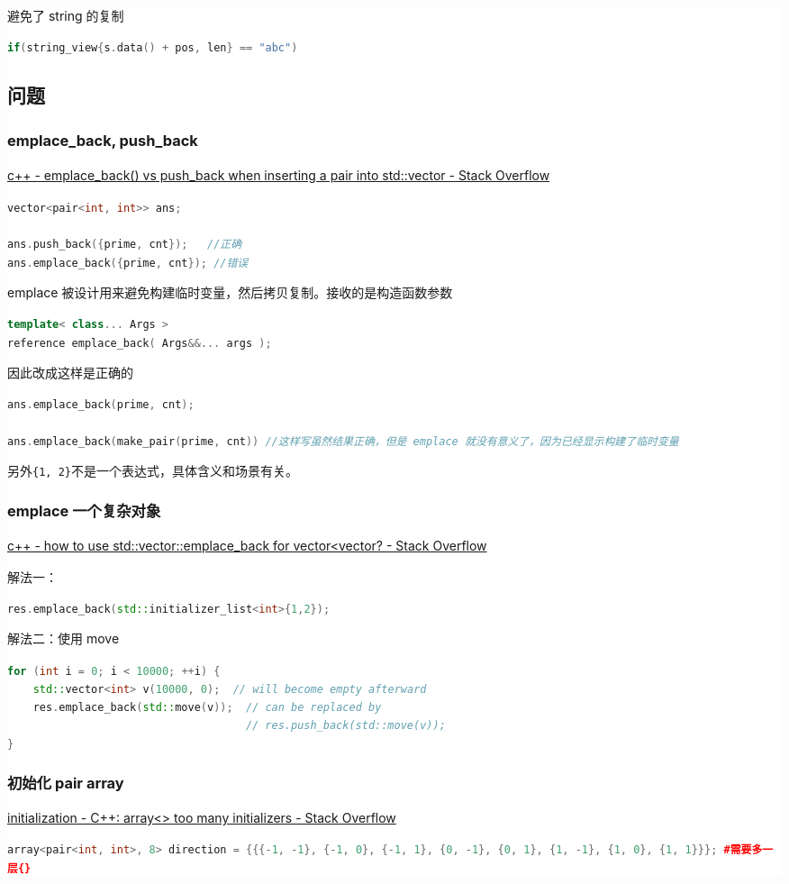 避免了 string 的复制
```c++
if(string_view{s.data() + pos, len} == "abc")
```

## 问题

### emplace_back, push_back

[c++ - emplace_back() vs push_back when inserting a pair into std::vector - Stack Overflow ](https://stackoverflow.com/questions/53900865/emplace-back-vs-push-back-when-inserting-a-pair-into-stdvector)
```cpp
vector<pair<int, int>> ans;

ans.push_back({prime, cnt});   //正确
ans.emplace_back({prime, cnt}); //错误
```

emplace 被设计用来避免构建临时变量，然后拷贝复制。接收的是构造函数参数
```cpp
template< class... Args >
reference emplace_back( Args&&... args );
```
因此改成这样是正确的
```c++
ans.emplace_back(prime, cnt);

ans.emplace_back(make_pair(prime, cnt)) //这样写虽然结果正确，但是 emplace 就没有意义了，因为已经显示构建了临时变量
```

另外`{1, 2}`不是一个表达式，具体含义和场景有关。

### emplace 一个复杂对象

[c++ - how to use std::vector::emplace_back for vector<vector? - Stack Overflow](https://stackoverflow.com/questions/20391632/how-to-use-stdvectoremplace-back-for-vectorvectorint)

解法一：
```cpp
res.emplace_back(std::initializer_list<int>{1,2});
```

解法二：使用 move
```cpp
for (int i = 0; i < 10000; ++i) {
    std::vector<int> v(10000, 0);  // will become empty afterward
    res.emplace_back(std::move(v));  // can be replaced by 
                                     // res.push_back(std::move(v));
}
```

### 初始化 pair array

[initialization - C++: array<> too many initializers - Stack Overflow](https://stackoverflow.com/questions/62252076/c-array-too-many-initializers)
```c++
array<pair<int, int>, 8> direction = {{{-1, -1}, {-1, 0}, {-1, 1}, {0, -1}, {0, 1}, {1, -1}, {1, 0}, {1, 1}}}; #需要多一层{}
```
